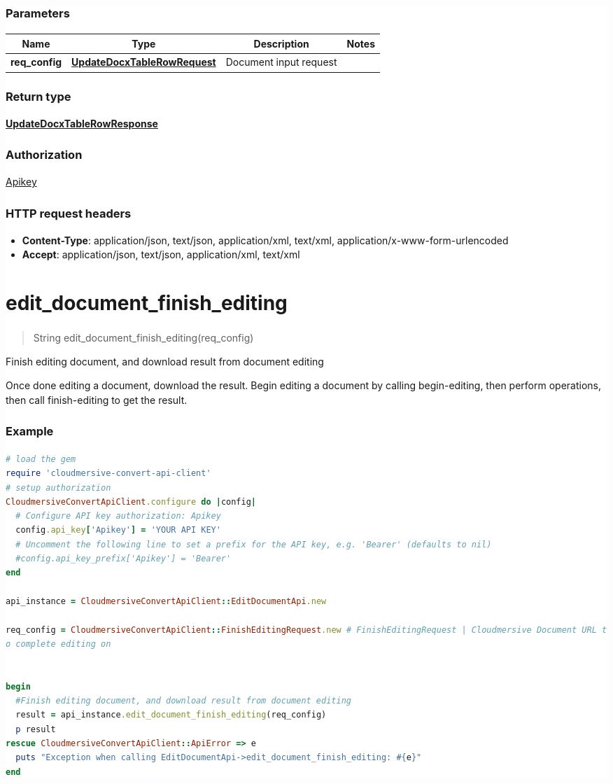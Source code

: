 ### Parameters

Name | Type | Description  | Notes
------------- | ------------- | ------------- | -------------
 **req_config** | [**UpdateDocxTableRowRequest**](UpdateDocxTableRowRequest.md)| Document input request | 

### Return type

[**UpdateDocxTableRowResponse**](UpdateDocxTableRowResponse.md)

### Authorization

[Apikey](../README.md#Apikey)

### HTTP request headers

 - **Content-Type**: application/json, text/json, application/xml, text/xml, application/x-www-form-urlencoded
 - **Accept**: application/json, text/json, application/xml, text/xml



# **edit_document_finish_editing**
> String edit_document_finish_editing(req_config)

Finish editing document, and download result from document editing

Once done editing a document, download the result.  Begin editing a document by calling begin-editing, then perform operations, then call finish-editing to get the result.

### Example
```ruby
# load the gem
require 'cloudmersive-convert-api-client'
# setup authorization
CloudmersiveConvertApiClient.configure do |config|
  # Configure API key authorization: Apikey
  config.api_key['Apikey'] = 'YOUR API KEY'
  # Uncomment the following line to set a prefix for the API key, e.g. 'Bearer' (defaults to nil)
  #config.api_key_prefix['Apikey'] = 'Bearer'
end

api_instance = CloudmersiveConvertApiClient::EditDocumentApi.new

req_config = CloudmersiveConvertApiClient::FinishEditingRequest.new # FinishEditingRequest | Cloudmersive Document URL to complete editing on


begin
  #Finish editing document, and download result from document editing
  result = api_instance.edit_document_finish_editing(req_config)
  p result
rescue CloudmersiveConvertApiClient::ApiError => e
  puts "Exception when calling EditDocumentApi->edit_document_finish_editing: #{e}"
end
```
